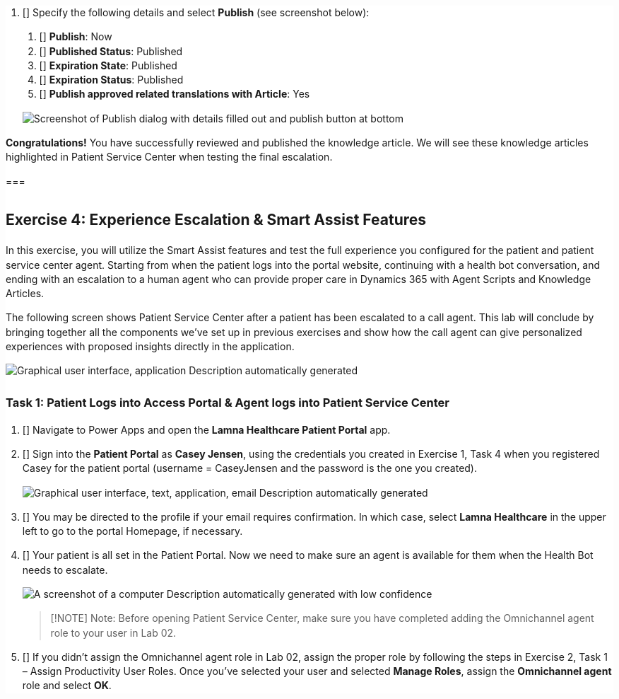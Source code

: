 1. [] Specify the following details and select **Publish** (see screenshot below):
    1. [] **Publish**: Now
    1. [] **Published Status**: Published
    1. [] **Expiration State**: Published
    1. [] **Expiration Status**: Published
    1. [] **Publish approved related translations with Article**: Yes

    ![Screenshot of Publish dialog with details filled out and publish button at bottom](./IMAGES/Lab03/L3P118.png)

**Congratulations!** You have successfully reviewed and published the knowledge article. We will see these knowledge articles highlighted in Patient Service Center when testing the final escalation.

===

## Exercise 4: Experience Escalation & Smart Assist Features

In this exercise, you will utilize the Smart Assist features and test the full experience you configured for the patient and patient service center agent. Starting from when the patient logs into the portal website, continuing with a health bot conversation, and ending with an escalation to a human agent who can provide proper care in Dynamics 365 with Agent Scripts and Knowledge Articles.

The following screen shows Patient Service Center after a patient has been escalated to a call agent. This lab will conclude by bringing together all the components we’ve set up in previous exercises and show how the call agent can give personalized experiences with proposed insights directly in the application.

![Graphical user interface, application Description automatically generated](./IMAGES/Lab03/L3P119.jpg)

### Task 1: Patient Logs into Access Portal & Agent logs into Patient Service Center

1. [] Navigate to Power Apps and open the **Lamna Healthcare Patient Portal** app.

1. [] Sign into the **Patient Portal** as **Casey Jensen**, using the credentials you created in Exercise 1, Task 4 when you registered Casey for the patient portal (username = CaseyJensen and the password is the one you created).

    ![Graphical user interface, text, application, email Description automatically generated](./IMAGES/Lab03/L3P120.png)

1. [] You may be directed to the profile if your email requires confirmation. In which case, select **Lamna Healthcare** in the upper left to go to the portal Homepage, if necessary.

1. [] Your patient is all set in the Patient Portal. Now we need to make sure an agent is available for them when the Health Bot needs to escalate.

    ![A screenshot of a computer Description automatically generated with low confidence](./IMAGES/Lab03/L3P122.png)

    > [!NOTE] Note: Before opening Patient Service Center, make sure you have completed adding the Omnichannel agent role to your user in Lab 02.

1. [] If you didn’t assign the Omnichannel agent role in Lab 02, assign the proper role by following the steps in Exercise 2, Task 1 – Assign Productivity User Roles. Once you’ve selected your user and selected **Manage Roles**, assign the **Omnichannel agent** role and select **OK**.
